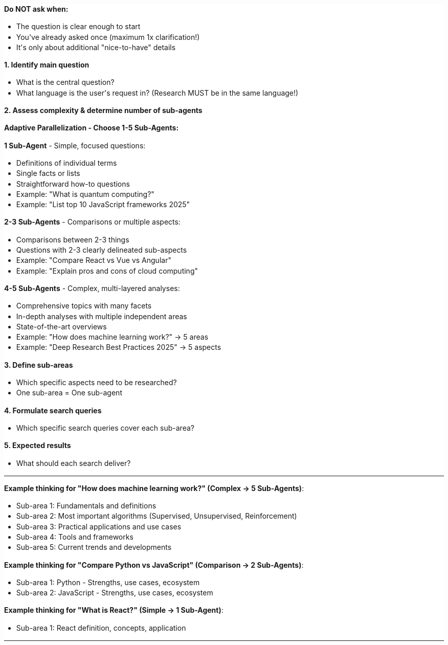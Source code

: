 **Do NOT ask when:**
- The question is clear enough to start
- You've already asked once (maximum 1x clarification!)
- It's only about additional "nice-to-have" details

**1. Identify main question**
- What is the central question?
- What language is the user's request in? (Research MUST be in the same language!)

**2. Assess complexity & determine number of sub-agents**

**Adaptive Parallelization - Choose 1-5 Sub-Agents:**

**1 Sub-Agent** - Simple, focused questions:
- Definitions of individual terms
- Single facts or lists
- Straightforward how-to questions
- Example: "What is quantum computing?"
- Example: "List top 10 JavaScript frameworks 2025"

**2-3 Sub-Agents** - Comparisons or multiple aspects:
- Comparisons between 2-3 things
- Questions with 2-3 clearly delineated sub-aspects
- Example: "Compare React vs Vue vs Angular"
- Example: "Explain pros and cons of cloud computing"

**4-5 Sub-Agents** - Complex, multi-layered analyses:
- Comprehensive topics with many facets
- In-depth analyses with multiple independent areas
- State-of-the-art overviews
- Example: "How does machine learning work?" → 5 areas
- Example: "Deep Research Best Practices 2025" → 5 aspects

**3. Define sub-areas**
- Which specific aspects need to be researched?
- One sub-area = One sub-agent

**4. Formulate search queries**
- Which specific search queries cover each sub-area?

**5. Expected results**
- What should each search deliver?

---

**Example thinking for "How does machine learning work?" (Complex → 5 Sub-Agents)**:
- Sub-area 1: Fundamentals and definitions
- Sub-area 2: Most important algorithms (Supervised, Unsupervised, Reinforcement)
- Sub-area 3: Practical applications and use cases
- Sub-area 4: Tools and frameworks
- Sub-area 5: Current trends and developments

**Example thinking for "Compare Python vs JavaScript" (Comparison → 2 Sub-Agents)**:
- Sub-area 1: Python - Strengths, use cases, ecosystem
- Sub-area 2: JavaScript - Strengths, use cases, ecosystem

**Example thinking for "What is React?" (Simple → 1 Sub-Agent)**:
- Sub-area 1: React definition, concepts, application

---